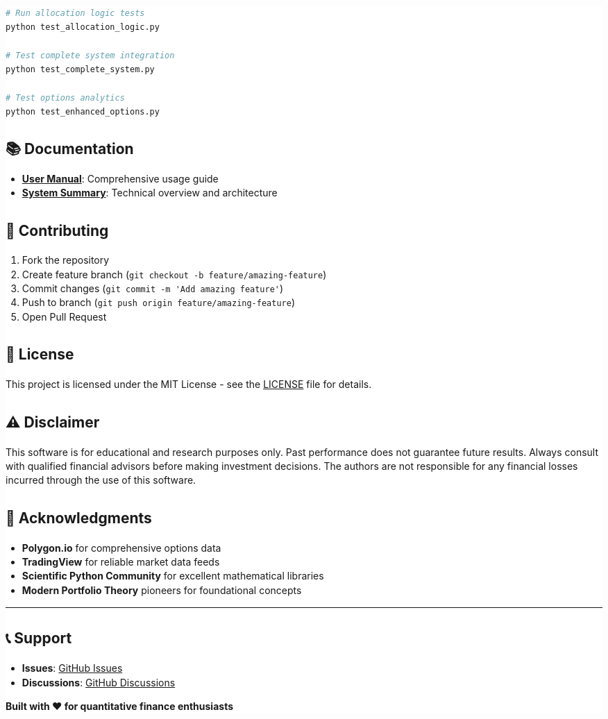 ```bash
# Run allocation logic tests
python test_allocation_logic.py

# Test complete system integration
python test_complete_system.py

# Test options analytics
python test_enhanced_options.py
```

## 📚 **Documentation**

- **[User Manual](USER_MANUAL.md)**: Comprehensive usage guide
- **[System Summary](SYSTEM_SUMMARY.md)**: Technical overview and architecture

## 🤝 **Contributing**

1. Fork the repository
2. Create feature branch (`git checkout -b feature/amazing-feature`)
3. Commit changes (`git commit -m 'Add amazing feature'`)
4. Push to branch (`git push origin feature/amazing-feature`)
5. Open Pull Request

## 📄 **License**

This project is licensed under the MIT License - see the [LICENSE](LICENSE) file for details.

## ⚠️ **Disclaimer**

This software is for educational and research purposes only. Past performance does not guarantee future results. Always consult with qualified financial advisors before making investment decisions. The authors are not responsible for any financial losses incurred through the use of this software.

## 🙏 **Acknowledgments**

- **Polygon.io** for comprehensive options data
- **TradingView** for reliable market data feeds
- **Scientific Python Community** for excellent mathematical libraries
- **Modern Portfolio Theory** pioneers for foundational concepts

---

## 📞 **Support**

- **Issues**: [GitHub Issues](https://github.com/yourusername/leaps-portfolio-system/issues)
- **Discussions**: [GitHub Discussions](https://github.com/yourusername/leaps-portfolio-system/discussions)

**Built with ❤️ for quantitative finance enthusiasts**
